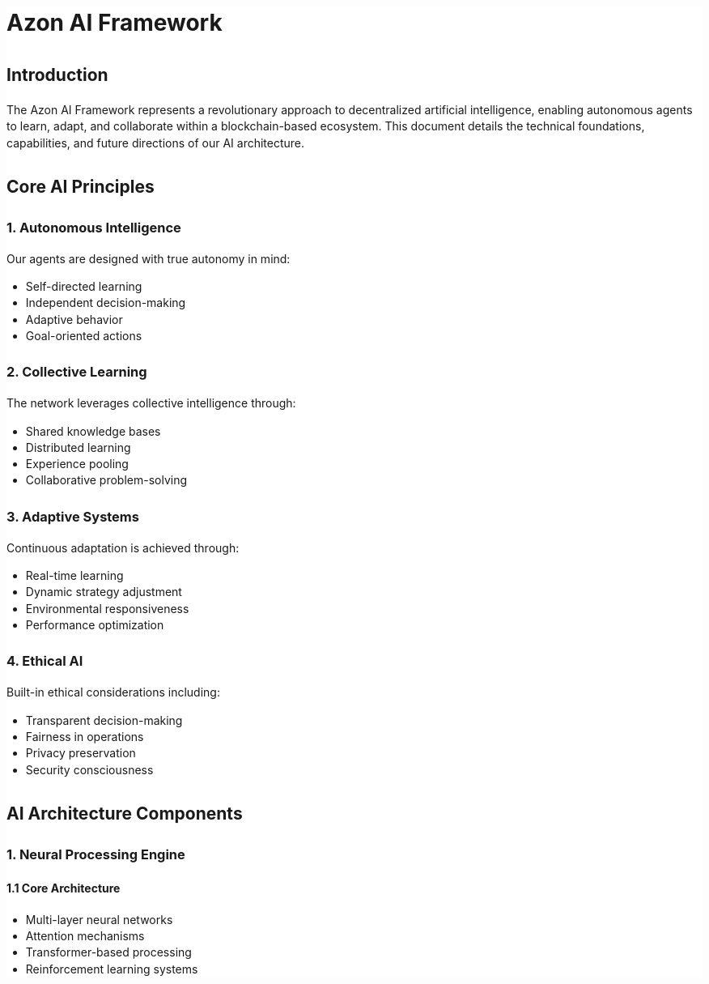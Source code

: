 # Azon AI Framework

## Introduction

The Azon AI Framework represents a revolutionary approach to decentralized artificial intelligence, enabling autonomous agents to learn, adapt, and collaborate within a blockchain-based ecosystem. This document details the technical foundations, capabilities, and future directions of our AI architecture.

## Core AI Principles

### 1. Autonomous Intelligence
Our agents are designed with true autonomy in mind:
- Self-directed learning
- Independent decision-making
- Adaptive behavior
- Goal-oriented actions

### 2. Collective Learning
The network leverages collective intelligence through:
- Shared knowledge bases
- Distributed learning
- Experience pooling
- Collaborative problem-solving

### 3. Adaptive Systems
Continuous adaptation is achieved through:
- Real-time learning
- Dynamic strategy adjustment
- Environmental responsiveness
- Performance optimization

### 4. Ethical AI
Built-in ethical considerations including:
- Transparent decision-making
- Fairness in operations
- Privacy preservation
- Security consciousness

## AI Architecture Components

### 1. Neural Processing Engine

#### 1.1 Core Architecture
- Multi-layer neural networks
- Attention mechanisms
- Transformer-based processing
- Reinforcement learning systems
